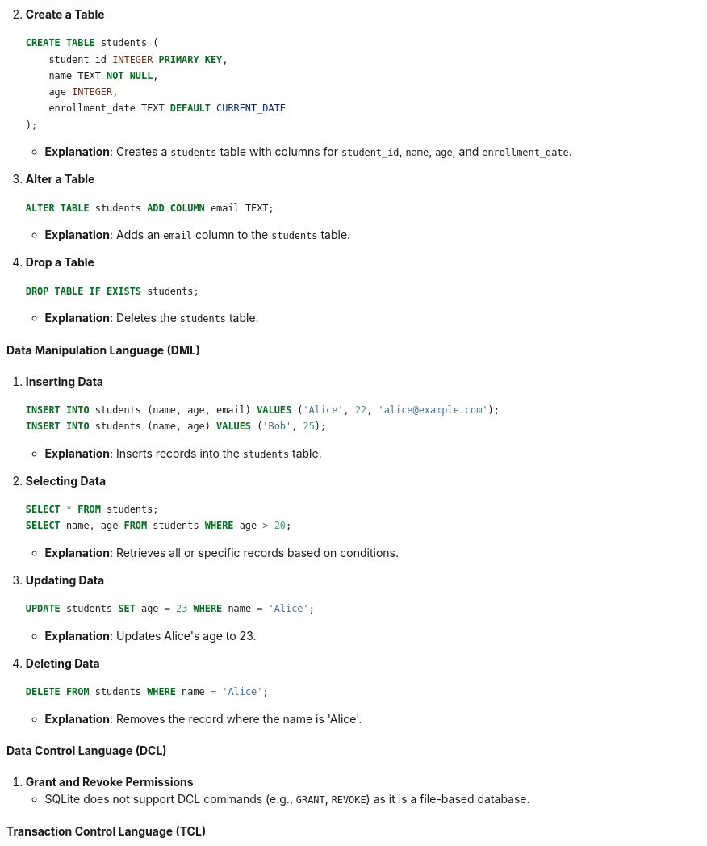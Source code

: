 2. **Create a Table**
   ```sql
   CREATE TABLE students (
       student_id INTEGER PRIMARY KEY,
       name TEXT NOT NULL,
       age INTEGER,
       enrollment_date TEXT DEFAULT CURRENT_DATE
   );
   ```
   - **Explanation**: Creates a `students` table with columns for `student_id`, `name`, `age`, and `enrollment_date`.

3. **Alter a Table**
   ```sql
   ALTER TABLE students ADD COLUMN email TEXT;
   ```
   - **Explanation**: Adds an `email` column to the `students` table.

4. **Drop a Table**
   ```sql
   DROP TABLE IF EXISTS students;
   ```
   - **Explanation**: Deletes the `students` table.

#### Data Manipulation Language (DML)

1. **Inserting Data**
   ```sql
   INSERT INTO students (name, age, email) VALUES ('Alice', 22, 'alice@example.com');
   INSERT INTO students (name, age) VALUES ('Bob', 25);
   ```
   - **Explanation**: Inserts records into the `students` table.

2. **Selecting Data**
   ```sql
   SELECT * FROM students;
   SELECT name, age FROM students WHERE age > 20;
   ```
   - **Explanation**: Retrieves all or specific records based on conditions.

3. **Updating Data**
   ```sql
   UPDATE students SET age = 23 WHERE name = 'Alice';
   ```
   - **Explanation**: Updates Alice's age to 23.

4. **Deleting Data**
   ```sql
   DELETE FROM students WHERE name = 'Alice';
   ```
   - **Explanation**: Removes the record where the name is 'Alice'.

#### Data Control Language (DCL)

1. **Grant and Revoke Permissions**
   - SQLite does not support DCL commands (e.g., `GRANT`, `REVOKE`) as it is a file-based database.

#### Transaction Control Language (TCL)
